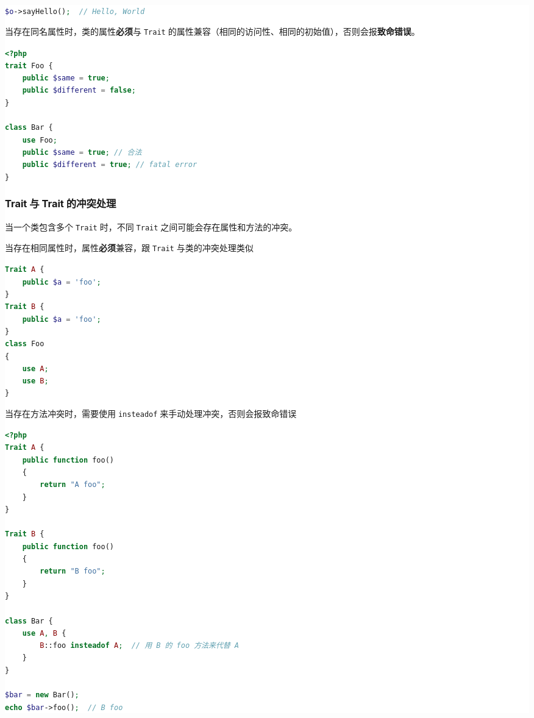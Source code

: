 ```php
$o->sayHello();  // Hello, World
```

当存在同名属性时，类的属性**必须**与 `Trait` 的属性兼容（相同的访问性、相同的初始值），否则会报**致命错误**。

```php
<?php
trait Foo {
    public $same = true; 
    public $different = false;
}

class Bar {
    use Foo;
    public $same = true; // 合法
    public $different = true; // fatal error
}
```

### Trait 与 Trait 的冲突处理

当一个类包含多个 `Trait` 时，不同 `Trait` 之间可能会存在属性和方法的冲突。

当存在相同属性时，属性**必须**兼容，跟 `Trait` 与类的冲突处理类似

```php
Trait A {
	public $a = 'foo';
}
Trait B {
	public $a = 'foo';
}
class Foo 
{
	use A;
	use B;
}
```

当存在方法冲突时，需要使用 `insteadof` 来手动处理冲突，否则会报致命错误

```php
<?php
Trait A {
	public function foo()
	{
		return "A foo";
	}
}

Trait B {
	public function foo()
	{
		return "B foo";
	}
}

class Bar {
    use A, B {
    	B::foo insteadof A;  // 用 B 的 foo 方法来代替 A
    }
}

$bar = new Bar();
echo $bar->foo();  // B foo
```
